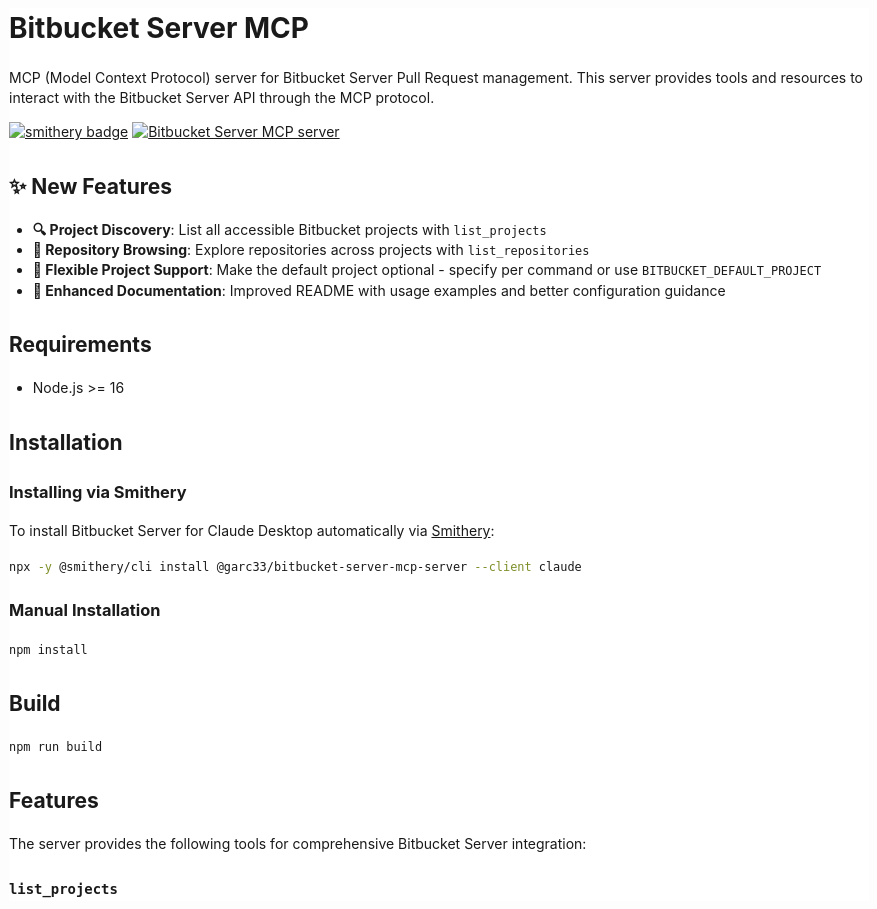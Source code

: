 # Bitbucket Server MCP

MCP (Model Context Protocol) server for Bitbucket Server Pull Request management. This server provides tools and resources to interact with the Bitbucket Server API through the MCP protocol.

[![smithery badge](https://smithery.ai/badge/@garc33/bitbucket-server-mcp-server)](https://smithery.ai/server/@garc33/bitbucket-server-mcp-server)
<a href="https://glama.ai/mcp/servers/jskr5c1zq3"><img width="380" height="200" src="https://glama.ai/mcp/servers/jskr5c1zq3/badge" alt="Bitbucket Server MCP server" /></a>

## ✨ New Features

- **🔍 Project Discovery**: List all accessible Bitbucket projects with `list_projects`
- **📁 Repository Browsing**: Explore repositories across projects with `list_repositories`
- **🔧 Flexible Project Support**: Make the default project optional - specify per command or use `BITBUCKET_DEFAULT_PROJECT`
- **📖 Enhanced Documentation**: Improved README with usage examples and better configuration guidance

## Requirements

- Node.js >= 16

## Installation

### Installing via Smithery

To install Bitbucket Server for Claude Desktop automatically via [Smithery](https://smithery.ai/server/@garc33/bitbucket-server-mcp-server):

```bash
npx -y @smithery/cli install @garc33/bitbucket-server-mcp-server --client claude
```

### Manual Installation

```bash
npm install
```

## Build

```bash
npm run build
```

## Features

The server provides the following tools for comprehensive Bitbucket Server integration:

### `list_projects`
